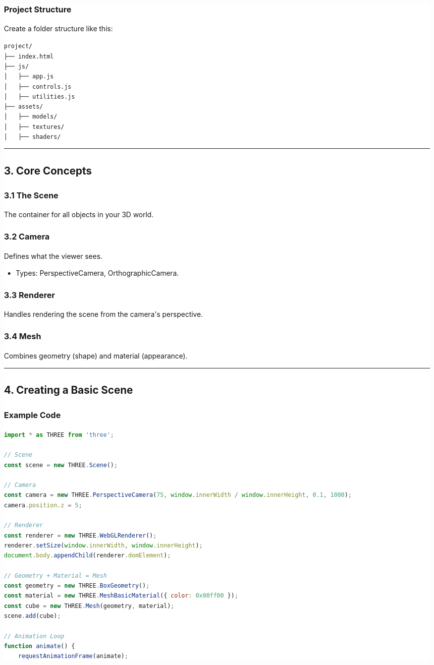 ### Project Structure
Create a folder structure like this:
```
project/
├── index.html
├── js/
│   ├── app.js
│   ├── controls.js
│   ├── utilities.js
├── assets/
│   ├── models/
│   ├── textures/
│   ├── shaders/
```

---

## 3. Core Concepts

### 3.1 The Scene
The container for all objects in your 3D world.

### 3.2 Camera
Defines what the viewer sees.
- Types: PerspectiveCamera, OrthographicCamera.

### 3.3 Renderer
Handles rendering the scene from the camera's perspective.

### 3.4 Mesh
Combines geometry (shape) and material (appearance).

---

## 4. Creating a Basic Scene

### Example Code
```javascript
import * as THREE from 'three';

// Scene
const scene = new THREE.Scene();

// Camera
const camera = new THREE.PerspectiveCamera(75, window.innerWidth / window.innerHeight, 0.1, 1000);
camera.position.z = 5;

// Renderer
const renderer = new THREE.WebGLRenderer();
renderer.setSize(window.innerWidth, window.innerHeight);
document.body.appendChild(renderer.domElement);

// Geometry + Material = Mesh
const geometry = new THREE.BoxGeometry();
const material = new THREE.MeshBasicMaterial({ color: 0x00ff00 });
const cube = new THREE.Mesh(geometry, material);
scene.add(cube);

// Animation Loop
function animate() {
    requestAnimationFrame(animate);
```